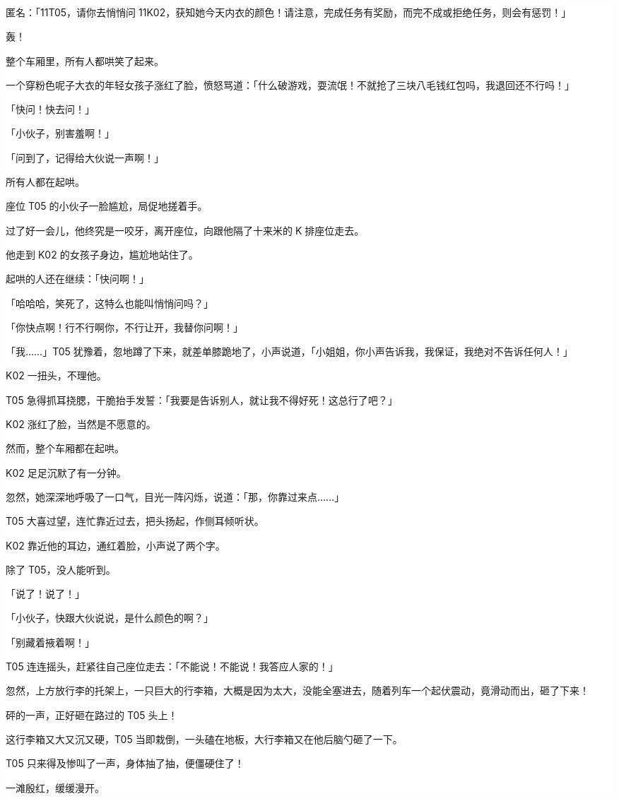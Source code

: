 匿名：「11T05，请你去悄悄问 11K02，获知她今天内衣的颜色！请注意，完成任务有奖励，而完不成或拒绝任务，则会有惩罚！」

轰！

整个车厢里，所有人都哄笑了起来。

一个穿粉色呢子大衣的年轻女孩子涨红了脸，愤怒骂道：「什么破游戏，耍流氓！不就抢了三块八毛钱红包吗，我退回还不行吗！」

「快问！快去问！」

「小伙子，别害羞啊！」

「问到了，记得给大伙说一声啊！」

所有人都在起哄。

座位 T05 的小伙子一脸尴尬，局促地搓着手。

过了好一会儿，他终究是一咬牙，离开座位，向跟他隔了十来米的 K 排座位走去。

他走到 K02 的女孩子身边，尴尬地站住了。

起哄的人还在继续：「快问啊！」

「哈哈哈，笑死了，这特么也能叫悄悄问吗？」

「你快点啊！行不行啊你，不行让开，我替你问啊！」

「我……」T05 犹豫着，忽地蹲了下来，就差单膝跪地了，小声说道，「小姐姐，你小声告诉我，我保证，我绝对不告诉任何人！」

K02 一扭头，不理他。

T05 急得抓耳挠腮，干脆抬手发誓：「我要是告诉别人，就让我不得好死！这总行了吧？」

K02 涨红了脸，当然是不愿意的。

然而，整个车厢都在起哄。

K02 足足沉默了有一分钟。

忽然，她深深地呼吸了一口气，目光一阵闪烁，说道：「那，你靠过来点……」

T05 大喜过望，连忙靠近过去，把头扬起，作侧耳倾听状。

K02 靠近他的耳边，通红着脸，小声说了两个字。

除了 T05，没人能听到。

「说了！说了！」

「小伙子，快跟大伙说说，是什么颜色的啊？」

「别藏着掖着啊！」

T05 连连摇头，赶紧往自己座位走去：「不能说！不能说！我答应人家的！」

忽然，上方放行李的托架上，一只巨大的行李箱，大概是因为太大，没能全塞进去，随着列车一个起伏震动，竟滑动而出，砸了下来！

砰的一声，正好砸在路过的 T05 头上！

这行李箱又大又沉又硬，T05 当即栽倒，一头磕在地板，大行李箱又在他后脑勺砸了一下。

T05 只来得及惨叫了一声，身体抽了抽，便僵硬住了！

一滩殷红，缓缓漫开。
